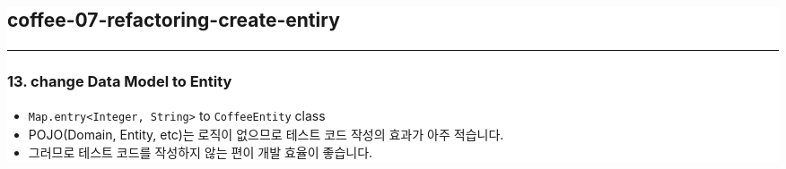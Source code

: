 ## coffee-07-refactoring-create-entiry

---

### 13. change Data Model to Entity

* `Map.entry<Integer, String>` to `CoffeeEntity` class
* POJO(Domain, Entity, etc)는 로직이 없으므로 테스트 코드 작성의 효과가 아주 적습니다.
* 그러므로 테스트 코드를 작성하지 않는 편이 개발 효율이 좋습니다.
